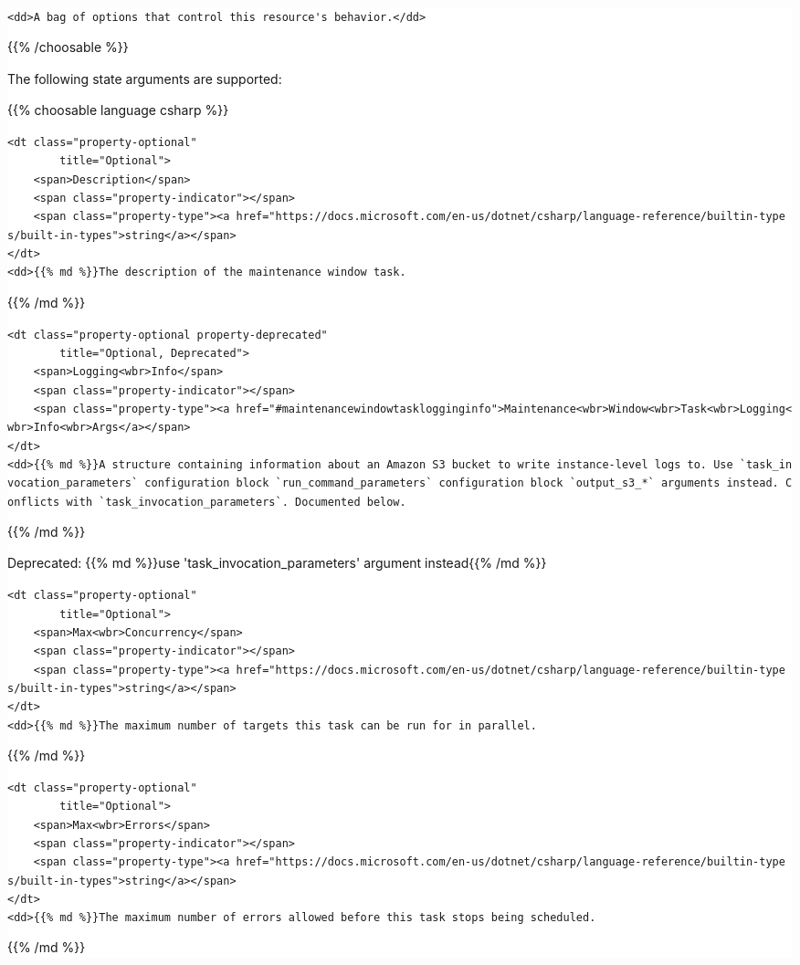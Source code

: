     <dd>A bag of options that control this resource's behavior.</dd>
</dl>

{{% /choosable %}}

The following state arguments are supported:



{{% choosable language csharp %}}
<dl class="resources-properties">

    <dt class="property-optional"
            title="Optional">
        <span>Description</span>
        <span class="property-indicator"></span>
        <span class="property-type"><a href="https://docs.microsoft.com/en-us/dotnet/csharp/language-reference/builtin-types/built-in-types">string</a></span>
    </dt>
    <dd>{{% md %}}The description of the maintenance window task.
{{% /md %}}</dd>

    <dt class="property-optional property-deprecated"
            title="Optional, Deprecated">
        <span>Logging<wbr>Info</span>
        <span class="property-indicator"></span>
        <span class="property-type"><a href="#maintenancewindowtasklogginginfo">Maintenance<wbr>Window<wbr>Task<wbr>Logging<wbr>Info<wbr>Args</a></span>
    </dt>
    <dd>{{% md %}}A structure containing information about an Amazon S3 bucket to write instance-level logs to. Use `task_invocation_parameters` configuration block `run_command_parameters` configuration block `output_s3_*` arguments instead. Conflicts with `task_invocation_parameters`. Documented below.
{{% /md %}}<p class="property-message">Deprecated: {{% md %}}use &#39;task_invocation_parameters&#39; argument instead{{% /md %}}</p></dd>

    <dt class="property-optional"
            title="Optional">
        <span>Max<wbr>Concurrency</span>
        <span class="property-indicator"></span>
        <span class="property-type"><a href="https://docs.microsoft.com/en-us/dotnet/csharp/language-reference/builtin-types/built-in-types">string</a></span>
    </dt>
    <dd>{{% md %}}The maximum number of targets this task can be run for in parallel.
{{% /md %}}</dd>

    <dt class="property-optional"
            title="Optional">
        <span>Max<wbr>Errors</span>
        <span class="property-indicator"></span>
        <span class="property-type"><a href="https://docs.microsoft.com/en-us/dotnet/csharp/language-reference/builtin-types/built-in-types">string</a></span>
    </dt>
    <dd>{{% md %}}The maximum number of errors allowed before this task stops being scheduled.
{{% /md %}}</dd>
